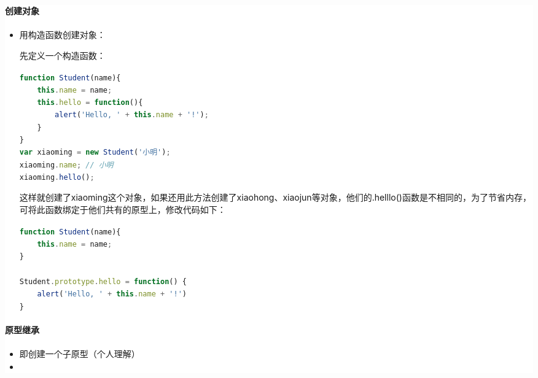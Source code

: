 #### 创建对象

+ 用构造函数创建对象：

  先定义一个构造函数：

  ```javascript
  function Student(name){
      this.name = name;
      this.hello = function(){
          alert('Hello, ' + this.name + '!');
      }
  }
  var xiaoming = new Student('小明');
  xiaoming.name; // 小明
  xiaoming.hello();
  ```

  这样就创建了xiaoming这个对象，如果还用此方法创建了xiaohong、xiaojun等对象，他们的.helllo()函数是不相同的，为了节省内存，可将此函数绑定于他们共有的原型上，修改代码如下：

  ```javascript
  function Student(name){
      this.name = name;
  }
  
  Student.prototype.hello = function() {
      alert('Hello, ' + this.name + '!')
  }
  ```

#### 原型继承

+ 即创建一个子原型（个人理解）
+ 